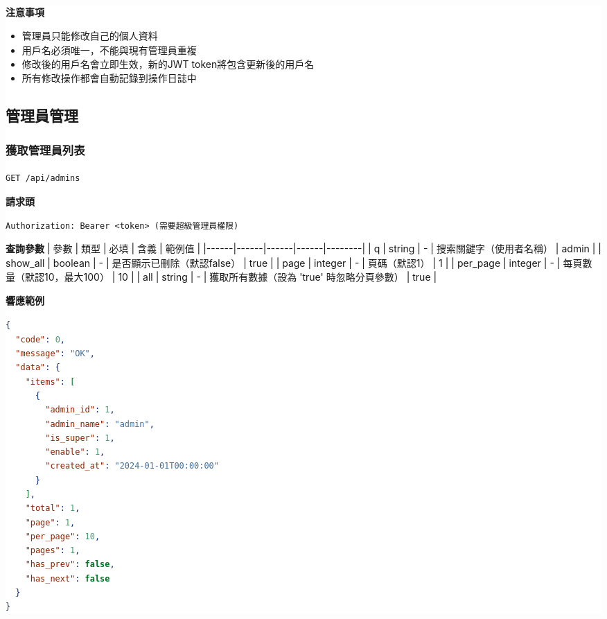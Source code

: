 **注意事項**
- 管理員只能修改自己的個人資料
- 用戶名必須唯一，不能與現有管理員重複
- 修改後的用戶名會立即生效，新的JWT token將包含更新後的用戶名
- 所有修改操作都會自動記錄到操作日誌中

## 管理員管理

### 獲取管理員列表
```
GET /api/admins
```

**請求頭**
```
Authorization: Bearer <token> (需要超級管理員權限)
```

**查詢參數**
| 參數 | 類型 | 必填 | 含義 | 範例值 |
|------|------|------|------|--------|
| q | string | - | 搜索關鍵字（使用者名稱） | admin |
| show_all | boolean | - | 是否顯示已刪除（默認false） | true |
| page | integer | - | 頁碼（默認1） | 1 |
| per_page | integer | - | 每頁數量（默認10，最大100） | 10 |
| all | string | - | 獲取所有數據（設為 'true' 時忽略分頁參數） | true |

**響應範例**
```json
{
  "code": 0,
  "message": "OK",
  "data": {
    "items": [
      {
        "admin_id": 1,
        "admin_name": "admin",
        "is_super": 1,
        "enable": 1,
        "created_at": "2024-01-01T00:00:00"
      }
    ],
    "total": 1,
    "page": 1,
    "per_page": 10,
    "pages": 1,
    "has_prev": false,
    "has_next": false
  }
}
```
